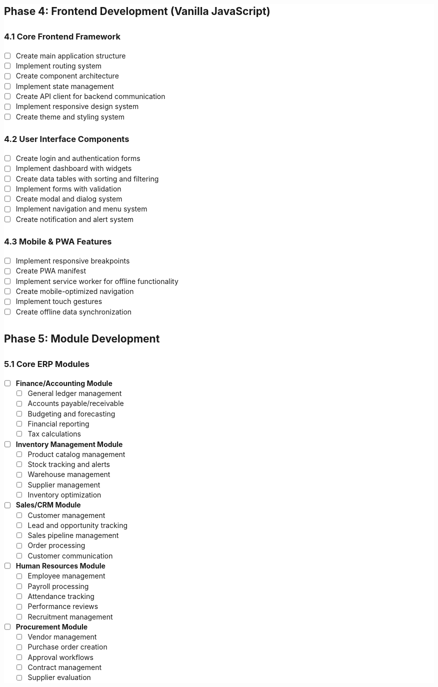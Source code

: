 ## Phase 4: Frontend Development (Vanilla JavaScript)

### 4.1 Core Frontend Framework
- [ ] Create main application structure
- [ ] Implement routing system
- [ ] Create component architecture
- [ ] Implement state management
- [ ] Create API client for backend communication
- [ ] Implement responsive design system
- [ ] Create theme and styling system

### 4.2 User Interface Components
- [ ] Create login and authentication forms
- [ ] Implement dashboard with widgets
- [ ] Create data tables with sorting and filtering
- [ ] Implement forms with validation
- [ ] Create modal and dialog system
- [ ] Implement navigation and menu system
- [ ] Create notification and alert system

### 4.3 Mobile & PWA Features
- [ ] Implement responsive breakpoints
- [ ] Create PWA manifest
- [ ] Implement service worker for offline functionality
- [ ] Create mobile-optimized navigation
- [ ] Implement touch gestures
- [ ] Create offline data synchronization

## Phase 5: Module Development

### 5.1 Core ERP Modules
- [ ] **Finance/Accounting Module**
  - [ ] General ledger management
  - [ ] Accounts payable/receivable
  - [ ] Budgeting and forecasting
  - [ ] Financial reporting
  - [ ] Tax calculations
- [ ] **Inventory Management Module**
  - [ ] Product catalog management
  - [ ] Stock tracking and alerts
  - [ ] Warehouse management
  - [ ] Supplier management
  - [ ] Inventory optimization
- [ ] **Sales/CRM Module**
  - [ ] Customer management
  - [ ] Lead and opportunity tracking
  - [ ] Sales pipeline management
  - [ ] Order processing
  - [ ] Customer communication
- [ ] **Human Resources Module**
  - [ ] Employee management
  - [ ] Payroll processing
  - [ ] Attendance tracking
  - [ ] Performance reviews
  - [ ] Recruitment management
- [ ] **Procurement Module**
  - [ ] Vendor management
  - [ ] Purchase order creation
  - [ ] Approval workflows
  - [ ] Contract management
  - [ ] Supplier evaluation